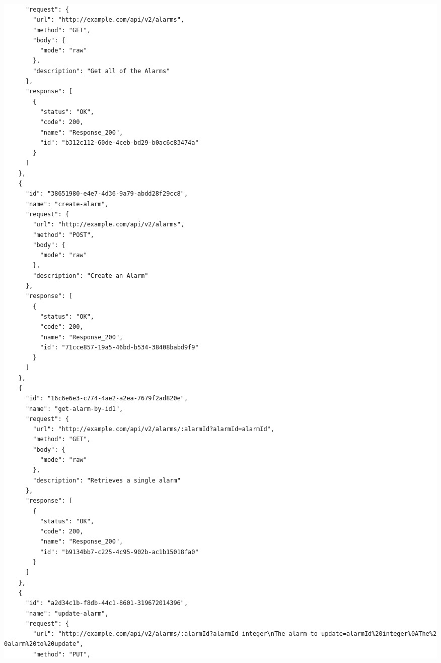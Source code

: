           "request": {
            "url": "http://example.com/api/v2/alarms",
            "method": "GET",
            "body": {
              "mode": "raw"
            },
            "description": "Get all of the Alarms"
          },
          "response": [
            {
              "status": "OK",
              "code": 200,
              "name": "Response_200",
              "id": "b312c112-60de-4ceb-bd29-b0ac6c83474a"
            }
          ]
        },
        {
          "id": "38651980-e4e7-4d36-9a79-abdd28f29cc8",
          "name": "create-alarm",
          "request": {
            "url": "http://example.com/api/v2/alarms",
            "method": "POST",
            "body": {
              "mode": "raw"
            },
            "description": "Create an Alarm"
          },
          "response": [
            {
              "status": "OK",
              "code": 200,
              "name": "Response_200",
              "id": "71cce857-19a5-46bd-b534-38408babd9f9"
            }
          ]
        },
        {
          "id": "16c6e6e3-c774-4ae2-a2ea-7679f2ad820e",
          "name": "get-alarm-by-id1",
          "request": {
            "url": "http://example.com/api/v2/alarms/:alarmId?alarmId=alarmId",
            "method": "GET",
            "body": {
              "mode": "raw"
            },
            "description": "Retrieves a single alarm"
          },
          "response": [
            {
              "status": "OK",
              "code": 200,
              "name": "Response_200",
              "id": "b9134bb7-c225-4c95-902b-ac1b15018fa0"
            }
          ]
        },
        {
          "id": "a2d34c1b-f8db-44c1-8601-319672014396",
          "name": "update-alarm",
          "request": {
            "url": "http://example.com/api/v2/alarms/:alarmId?alarmId integer\nThe alarm to update=alarmId%20integer%0AThe%20alarm%20to%20update",
            "method": "PUT",